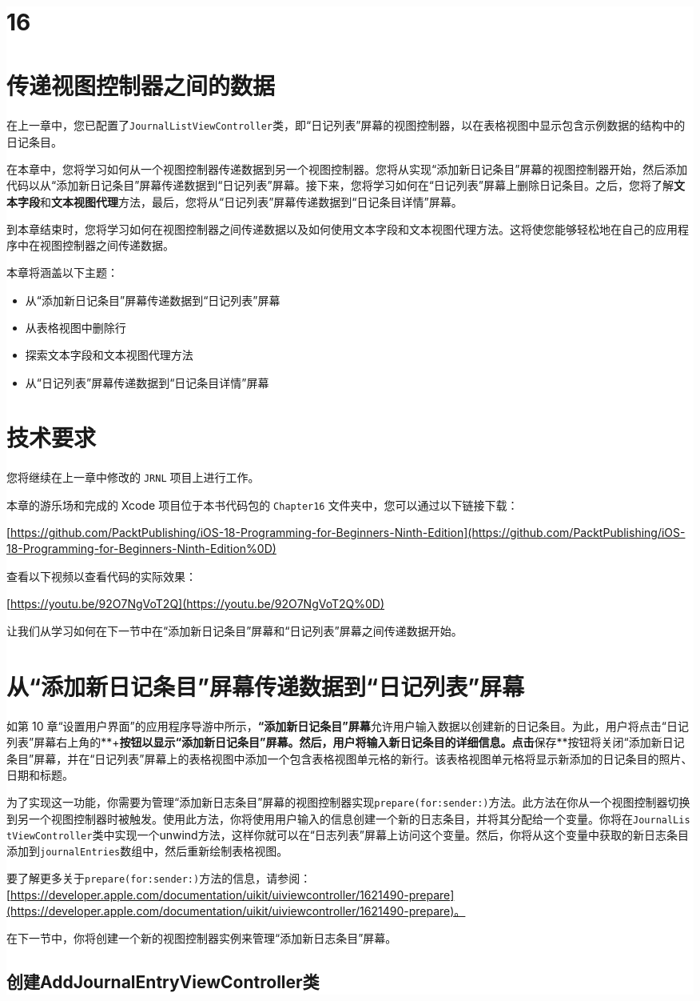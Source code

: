 # 16

# 传递视图控制器之间的数据

在上一章中，您已配置了`JournalListViewController`类，即“日记列表”屏幕的视图控制器，以在表格视图中显示包含示例数据的结构中的日记条目。

在本章中，您将学习如何从一个视图控制器传递数据到另一个视图控制器。您将从实现“添加新日记条目”屏幕的视图控制器开始，然后添加代码以从“添加新日记条目”屏幕传递数据到“日记列表”屏幕。接下来，您将学习如何在“日记列表”屏幕上删除日记条目。之后，您将了解**文本字段**和**文本视图代理**方法，最后，您将从“日记列表”屏幕传递数据到“日记条目详情”屏幕。

到本章结束时，您将学习如何在视图控制器之间传递数据以及如何使用文本字段和文本视图代理方法。这将使您能够轻松地在自己的应用程序中在视图控制器之间传递数据。

本章将涵盖以下主题：

+   从“添加新日记条目”屏幕传递数据到“日记列表”屏幕

+   从表格视图中删除行

+   探索文本字段和文本视图代理方法

+   从“日记列表”屏幕传递数据到“日记条目详情”屏幕

# 技术要求

您将继续在上一章中修改的 `JRNL` 项目上进行工作。

本章的游乐场和完成的 Xcode 项目位于本书代码包的 `Chapter16` 文件夹中，您可以通过以下链接下载：

[https://github.com/PacktPublishing/iOS-18-Programming-for-Beginners-Ninth-Edition](https://github.com/PacktPublishing/iOS-18-Programming-for-Beginners-Ninth-Edition%0D)

查看以下视频以查看代码的实际效果：

[https://youtu.be/92O7NgVoT2Q](https://youtu.be/92O7NgVoT2Q%0D)

让我们从学习如何在下一节中在“添加新日记条目”屏幕和“日记列表”屏幕之间传递数据开始。

# 从“添加新日记条目”屏幕传递数据到“日记列表”屏幕

如第 10 章“设置用户界面”的应用程序导游中所示，**“添加新日记条目”屏幕**允许用户输入数据以创建新的日记条目。为此，用户将点击“日记列表”屏幕右上角的**+**按钮以显示“添加新日记条目”屏幕。然后，用户将输入新日记条目的详细信息。点击**保存**按钮将关闭“添加新日记条目”屏幕，并在“日记列表”屏幕上的表格视图中添加一个包含表格视图单元格的新行。该表格视图单元格将显示新添加的日记条目的照片、日期和标题。

为了实现这一功能，你需要为管理“添加新日志条目”屏幕的视图控制器实现`prepare(for:sender:)`方法。此方法在你从一个视图控制器切换到另一个视图控制器时被触发。使用此方法，你将使用用户输入的信息创建一个新的日志条目，并将其分配给一个变量。你将在`JournalListViewController`类中实现一个unwind方法，这样你就可以在“日志列表”屏幕上访问这个变量。然后，你将从这个变量中获取的新日志条目添加到`journalEntries`数组中，然后重新绘制表格视图。

要了解更多关于`prepare(for:sender:)`方法的信息，请参阅：[https://developer.apple.com/documentation/uikit/uiviewcontroller/1621490-prepare](https://developer.apple.com/documentation/uikit/uiviewcontroller/1621490-prepare)。

在下一节中，你将创建一个新的视图控制器实例来管理“添加新日志条目”屏幕。

## 创建AddJournalEntryViewController类
